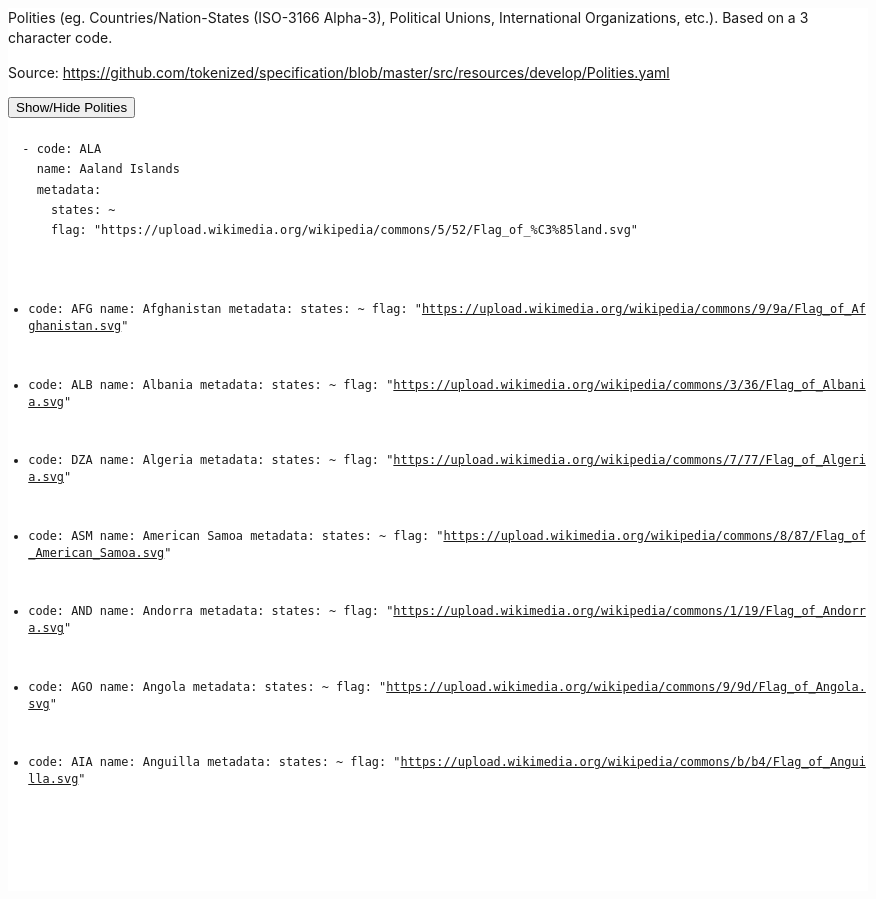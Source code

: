 Polities (eg. Countries/Nation-States (ISO-3166 Alpha-3), Political Unions, International Organizations, etc.). Based on a 3 character code.


Source: https://github.com/tokenized/specification/blob/master/src/resources/develop/Polities.yaml

<div><button onclick="showHideYaml('PolitiesYaml')">Show/Hide Polities</button></div>
<code id="PolitiesYaml">
  - code: ALA
    name: Aaland Islands
    metadata:
      states: ~
      flag: "https://upload.wikimedia.org/wikipedia/commons/5/52/Flag_of_%C3%85land.svg"

  - code: AFG
    name: Afghanistan
    metadata:
      states: ~
      flag: "https://upload.wikimedia.org/wikipedia/commons/9/9a/Flag_of_Afghanistan.svg"

  - code: ALB
    name: Albania
    metadata:
      states: ~
      flag: "https://upload.wikimedia.org/wikipedia/commons/3/36/Flag_of_Albania.svg"

  - code: DZA
    name: Algeria
    metadata:
      states: ~
      flag: "https://upload.wikimedia.org/wikipedia/commons/7/77/Flag_of_Algeria.svg"

  - code: ASM
    name: American Samoa
    metadata:
      states: ~
      flag: "https://upload.wikimedia.org/wikipedia/commons/8/87/Flag_of_American_Samoa.svg"

  - code: AND
    name: Andorra
    metadata:
      states: ~
      flag: "https://upload.wikimedia.org/wikipedia/commons/1/19/Flag_of_Andorra.svg"

  - code: AGO
    name: Angola
    metadata:
      states: ~
      flag: "https://upload.wikimedia.org/wikipedia/commons/9/9d/Flag_of_Angola.svg"

  - code: AIA
    name: Anguilla
    metadata:
      states: ~
      flag: "https://upload.wikimedia.org/wikipedia/commons/b/b4/Flag_of_Anguilla.svg"
